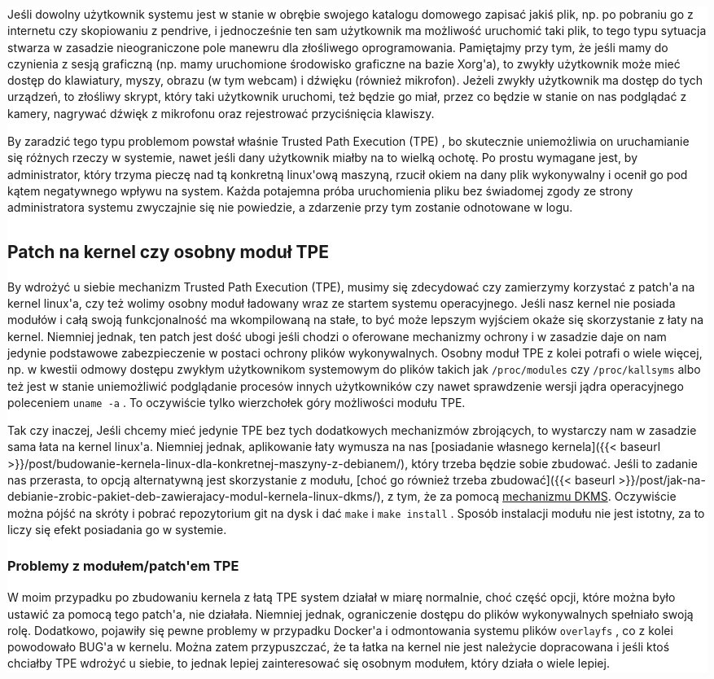 Jeśli dowolny użytkownik systemu jest w stanie w obrębie swojego katalogu domowego zapisać jakiś
plik, np. po pobraniu go z internetu czy skopiowaniu z pendrive, i jednocześnie ten sam użytkownik
ma możliwość uruchomić taki plik, to tego typu sytuacja  stwarza w zasadzie nieograniczone pole
manewru dla złośliwego oprogramowania. Pamiętajmy przy tym, że jeśli mamy do czynienia z sesją
graficzną (np. mamy uruchomione środowisko graficzne na bazie Xorg'a), to zwykły użytkownik może
mieć dostęp do klawiatury, myszy, obrazu (w tym webcam) i dźwięku (również mikrofon). Jeżeli zwykły
użytkownik ma dostęp do tych urządzeń, to złośliwy skrypt, który taki użytkownik uruchomi, też
będzie go miał, przez co będzie w stanie on nas podglądać z kamery, nagrywać dźwięk z mikrofonu
oraz rejestrować przyciśnięcia klawiszy.

By zaradzić tego typu problemom powstał właśnie Trusted Path Execution (TPE) , bo skutecznie
uniemożliwia on uruchamianie się różnych rzeczy w systemie, nawet jeśli dany użytkownik miałby na
to wielką ochotę. Po prostu wymagane jest, by administrator, który trzyma pieczę nad tą konkretną
linux'ową maszyną, rzucił okiem na dany plik wykonywalny i ocenił go pod kątem negatywnego wpływu
na system. Każda potajemna próba uruchomienia pliku bez świadomej zgody ze strony administratora
systemu zwyczajnie się nie powiedzie, a zdarzenie przy tym zostanie odnotowane w logu.

## Patch na kernel czy osobny moduł TPE

By wdrożyć u siebie mechanizm Trusted Path Execution (TPE), musimy się zdecydować czy zamierzymy
korzystać z patch'a na kernel linux'a, czy też wolimy osobny moduł ładowany wraz ze startem systemu
operacyjnego. Jeśli nasz kernel nie posiada modułów i całą swoją funkcjonalność ma wkompilowaną na
stałe, to być może lepszym wyjściem okaże się skorzystanie z łaty na kernel. Niemniej jednak, ten
patch jest dość ubogi jeśli chodzi o oferowane mechanizmy ochrony i w zasadzie daje on nam jedynie
podstawowe zabezpieczenie w postaci ochrony plików wykonywalnych. Osobny moduł TPE z kolei potrafi
o wiele więcej, np. w kwestii odmowy dostępu zwykłym użytkownikom systemowym do plików takich jak
`/proc/modules`  czy `/proc/kallsyms` albo też jest w stanie uniemożliwić podglądanie procesów
innych użytkowników czy nawet sprawdzenie wersji jądra operacyjnego poleceniem `uname -a` . To
oczywiście tylko wierzchołek góry możliwości modułu TPE.

Tak czy inaczej, Jeśli chcemy mieć jedynie TPE bez tych dodatkowych mechanizmów zbrojących, to
wystarczy nam w zasadzie sama łata na kernel linux'a. Niemniej jednak, aplikowanie łaty wymusza na
nas [posiadanie własnego kernela]({{< baseurl >}}/post/budowanie-kernela-linux-dla-konkretnej-maszyny-z-debianem/),
który trzeba będzie sobie zbudować. Jeśli to zadanie nas przerasta, to opcją alternatywną jest
skorzystanie z
modułu, [choć go również trzeba zbudować]({{< baseurl >}}/post/jak-na-debianie-zrobic-pakiet-deb-zawierajacy-modul-kernela-linux-dkms/),
z tym, że za pomocą [mechanizmu DKMS](https://en.wikipedia.org/wiki/Dynamic_Kernel_Module_Support).
Oczywiście można pójść na skróty i pobrać repozytorium git na dysk i dać `make` i `make install` .
Sposób instalacji modułu nie jest istotny, za to liczy się efekt posiadania go w systemie.

### Problemy z modułem/patch'em TPE

W moim przypadku po zbudowaniu kernela z łatą TPE system działał w miarę normalnie, choć część
opcji, które można było ustawić za pomocą tego patch'a, nie działała. Niemniej jednak, ograniczenie
dostępu do plików wykonywalnych spełniało swoją rolę. Dodatkowo, pojawiły się pewne problemy w
przypadku Docker'a i odmontowania systemu plików `overlayfs` , co z kolei powodowało BUG'a w
kernelu. Można zatem przypuszczać, że ta łatka na kernel nie jest należycie dopracowana i jeśli
ktoś chciałby TPE wdrożyć u siebie, to jednak lepiej zainteresować się osobnym modułem, który
działa o wiele lepiej.
